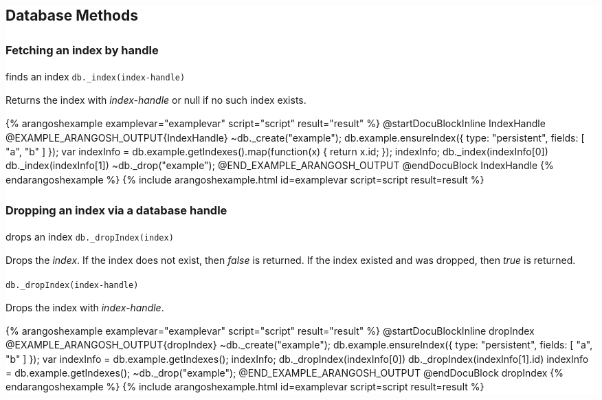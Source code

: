 Database Methods
----------------

### Fetching an index by handle



finds an index
`db._index(index-handle)`

Returns the index with *index-handle* or null if no such index exists.

{% arangoshexample examplevar="examplevar" script="script" result="result" %}
    @startDocuBlockInline IndexHandle
    @EXAMPLE_ARANGOSH_OUTPUT{IndexHandle}
    ~db._create("example");
    db.example.ensureIndex({ type: "persistent", fields: [ "a", "b" ] });
    var indexInfo = db.example.getIndexes().map(function(x) { return x.id; });
    indexInfo;
    db._index(indexInfo[0])
    db._index(indexInfo[1])
    ~db._drop("example");
    @END_EXAMPLE_ARANGOSH_OUTPUT
    @endDocuBlock IndexHandle
{% endarangoshexample %}
{% include arangoshexample.html id=examplevar script=script result=result %}

### Dropping an index via a database handle



drops an index
`db._dropIndex(index)`

Drops the *index*.  If the index does not exist, then *false* is
returned. If the index existed and was dropped, then *true* is
returned.

`db._dropIndex(index-handle)`

Drops the index with *index-handle*.

{% arangoshexample examplevar="examplevar" script="script" result="result" %}
    @startDocuBlockInline dropIndex
    @EXAMPLE_ARANGOSH_OUTPUT{dropIndex}
    ~db._create("example");
    db.example.ensureIndex({ type: "persistent", fields: [ "a", "b" ] });
    var indexInfo = db.example.getIndexes();
    indexInfo;
    db._dropIndex(indexInfo[0])
    db._dropIndex(indexInfo[1].id)
    indexInfo = db.example.getIndexes();
    ~db._drop("example");
    @END_EXAMPLE_ARANGOSH_OUTPUT
    @endDocuBlock dropIndex
{% endarangoshexample %}
{% include arangoshexample.html id=examplevar script=script result=result %}
